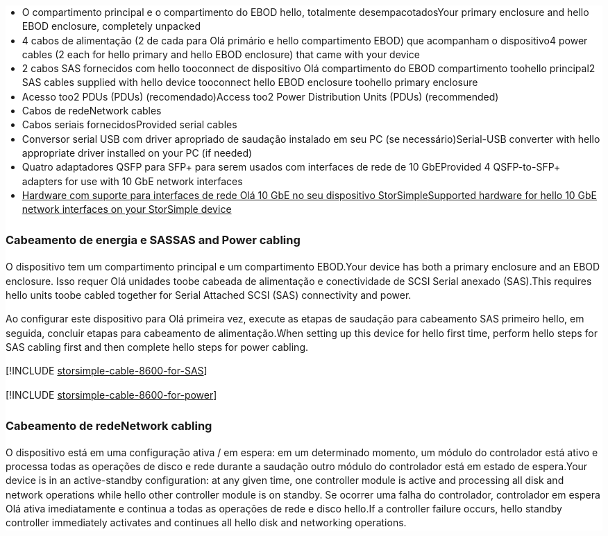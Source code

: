 * <span data-ttu-id="a32b4-244">O compartimento principal e o compartimento do EBOD hello, totalmente desempacotados</span><span class="sxs-lookup"><span data-stu-id="a32b4-244">Your primary enclosure and hello EBOD enclosure, completely unpacked</span></span>
* <span data-ttu-id="a32b4-245">4 cabos de alimentação (2 de cada para Olá primário e hello compartimento EBOD) que acompanham o dispositivo</span><span class="sxs-lookup"><span data-stu-id="a32b4-245">4 power cables (2 each for hello primary and hello EBOD enclosure) that came with your device</span></span>
* <span data-ttu-id="a32b4-246">2 cabos SAS fornecidos com hello tooconnect de dispositivo Olá compartimento do EBOD compartimento toohello principal</span><span class="sxs-lookup"><span data-stu-id="a32b4-246">2 SAS cables supplied with hello device tooconnect hello EBOD enclosure toohello primary enclosure</span></span>
* <span data-ttu-id="a32b4-247">Acesso too2 PDUs (PDUs) (recomendado)</span><span class="sxs-lookup"><span data-stu-id="a32b4-247">Access too2 Power Distribution Units (PDUs) (recommended)</span></span>
* <span data-ttu-id="a32b4-248">Cabos de rede</span><span class="sxs-lookup"><span data-stu-id="a32b4-248">Network cables</span></span>
* <span data-ttu-id="a32b4-249">Cabos seriais fornecidos</span><span class="sxs-lookup"><span data-stu-id="a32b4-249">Provided serial cables</span></span>
* <span data-ttu-id="a32b4-250">Conversor serial USB com driver apropriado de saudação instalado em seu PC (se necessário)</span><span class="sxs-lookup"><span data-stu-id="a32b4-250">Serial-USB converter with hello appropriate driver installed on your PC (if needed)</span></span>
* <span data-ttu-id="a32b4-251">Quatro adaptadores QSFP para SFP+ para serem usados com interfaces de rede de 10 GbE</span><span class="sxs-lookup"><span data-stu-id="a32b4-251">Provided 4 QSFP-to-SFP+ adapters for use with 10 GbE network interfaces</span></span>
* [<span data-ttu-id="a32b4-252">Hardware com suporte para interfaces de rede Olá 10 GbE no seu dispositivo StorSimple</span><span class="sxs-lookup"><span data-stu-id="a32b4-252">Supported hardware for hello 10 GbE network interfaces on your StorSimple device</span></span>](storsimple-supported-hardware-for-10-gbe-network-interfaces.md)

### <a name="sas-and-power-cabling"></a><span data-ttu-id="a32b4-253">Cabeamento de energia e SAS</span><span class="sxs-lookup"><span data-stu-id="a32b4-253">SAS and Power cabling</span></span>
<span data-ttu-id="a32b4-254">O dispositivo tem um compartimento principal e um compartimento EBOD.</span><span class="sxs-lookup"><span data-stu-id="a32b4-254">Your device has both a primary enclosure and an EBOD enclosure.</span></span> <span data-ttu-id="a32b4-255">Isso requer Olá unidades toobe cabeada de alimentação e conectividade de SCSI Serial anexado (SAS).</span><span class="sxs-lookup"><span data-stu-id="a32b4-255">This requires hello units toobe cabled together for Serial Attached SCSI (SAS) connectivity and power.</span></span>

<span data-ttu-id="a32b4-256">Ao configurar este dispositivo para Olá primeira vez, execute as etapas de saudação para cabeamento SAS primeiro hello, em seguida, concluir etapas para cabeamento de alimentação.</span><span class="sxs-lookup"><span data-stu-id="a32b4-256">When setting up this device for hello first time, perform hello steps for SAS cabling first and then complete hello steps for power cabling.</span></span>

[!INCLUDE [storsimple-cable-8600-for-SAS](../../includes/storsimple-sas-cable-8600.md)]

[!INCLUDE [storsimple-cable-8600-for-power](../../includes/storsimple-cable-8600-for-power.md)]

### <a name="network-cabling"></a><span data-ttu-id="a32b4-257">Cabeamento de rede</span><span class="sxs-lookup"><span data-stu-id="a32b4-257">Network cabling</span></span>
<span data-ttu-id="a32b4-258">O dispositivo está em uma configuração ativa / em espera: em um determinado momento, um módulo do controlador está ativo e processa todas as operações de disco e rede durante a saudação outro módulo do controlador está em estado de espera.</span><span class="sxs-lookup"><span data-stu-id="a32b4-258">Your device is in an active-standby configuration: at any given time, one controller module is active and processing all disk and network operations while hello other controller module is on standby.</span></span> <span data-ttu-id="a32b4-259">Se ocorrer uma falha do controlador, controlador em espera Olá ativa imediatamente e continua a todas as operações de rede e disco hello.</span><span class="sxs-lookup"><span data-stu-id="a32b4-259">If a controller failure occurs, hello standby controller immediately activates and continues all hello disk and networking operations.</span></span>
